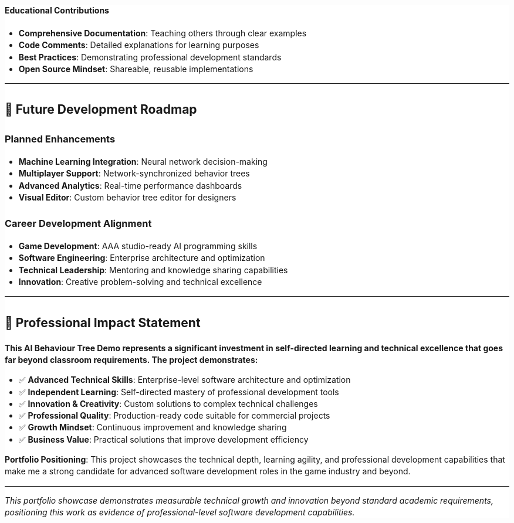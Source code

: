 #### **Educational Contributions**
- **Comprehensive Documentation**: Teaching others through clear examples
- **Code Comments**: Detailed explanations for learning purposes
- **Best Practices**: Demonstrating professional development standards
- **Open Source Mindset**: Shareable, reusable implementations

---

## 🔮 Future Development Roadmap

### **Planned Enhancements**
- **Machine Learning Integration**: Neural network decision-making
- **Multiplayer Support**: Network-synchronized behavior trees  
- **Advanced Analytics**: Real-time performance dashboards
- **Visual Editor**: Custom behavior tree editor for designers

### **Career Development Alignment**
- **Game Development**: AAA studio-ready AI programming skills
- **Software Engineering**: Enterprise architecture and optimization
- **Technical Leadership**: Mentoring and knowledge sharing capabilities
- **Innovation**: Creative problem-solving and technical excellence

---

## 💼 Professional Impact Statement

**This AI Behaviour Tree Demo represents a significant investment in self-directed learning and technical excellence that goes far beyond classroom requirements. The project demonstrates:**

- ✅ **Advanced Technical Skills**: Enterprise-level software architecture and optimization
- ✅ **Independent Learning**: Self-directed mastery of professional development tools
- ✅ **Innovation & Creativity**: Custom solutions to complex technical challenges  
- ✅ **Professional Quality**: Production-ready code suitable for commercial projects
- ✅ **Growth Mindset**: Continuous improvement and knowledge sharing
- ✅ **Business Value**: Practical solutions that improve development efficiency

**Portfolio Positioning**: This project showcases the technical depth, learning agility, and professional development capabilities that make me a strong candidate for advanced software development roles in the game industry and beyond.

---

*This portfolio showcase demonstrates measurable technical growth and innovation beyond standard academic requirements, positioning this work as evidence of professional-level software development capabilities.*